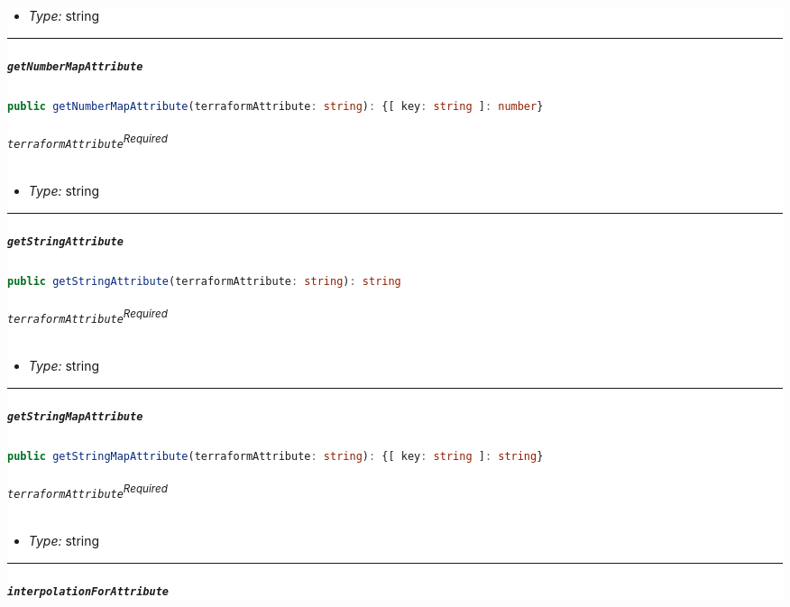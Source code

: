 - *Type:* string

---

##### `getNumberMapAttribute` <a name="getNumberMapAttribute" id="@cdktf/provider-snowflake.dataSnowflakeMaterializedViews.DataSnowflakeMaterializedViews.getNumberMapAttribute"></a>

```typescript
public getNumberMapAttribute(terraformAttribute: string): {[ key: string ]: number}
```

###### `terraformAttribute`<sup>Required</sup> <a name="terraformAttribute" id="@cdktf/provider-snowflake.dataSnowflakeMaterializedViews.DataSnowflakeMaterializedViews.getNumberMapAttribute.parameter.terraformAttribute"></a>

- *Type:* string

---

##### `getStringAttribute` <a name="getStringAttribute" id="@cdktf/provider-snowflake.dataSnowflakeMaterializedViews.DataSnowflakeMaterializedViews.getStringAttribute"></a>

```typescript
public getStringAttribute(terraformAttribute: string): string
```

###### `terraformAttribute`<sup>Required</sup> <a name="terraformAttribute" id="@cdktf/provider-snowflake.dataSnowflakeMaterializedViews.DataSnowflakeMaterializedViews.getStringAttribute.parameter.terraformAttribute"></a>

- *Type:* string

---

##### `getStringMapAttribute` <a name="getStringMapAttribute" id="@cdktf/provider-snowflake.dataSnowflakeMaterializedViews.DataSnowflakeMaterializedViews.getStringMapAttribute"></a>

```typescript
public getStringMapAttribute(terraformAttribute: string): {[ key: string ]: string}
```

###### `terraformAttribute`<sup>Required</sup> <a name="terraformAttribute" id="@cdktf/provider-snowflake.dataSnowflakeMaterializedViews.DataSnowflakeMaterializedViews.getStringMapAttribute.parameter.terraformAttribute"></a>

- *Type:* string

---

##### `interpolationForAttribute` <a name="interpolationForAttribute" id="@cdktf/provider-snowflake.dataSnowflakeMaterializedViews.DataSnowflakeMaterializedViews.interpolationForAttribute"></a>
